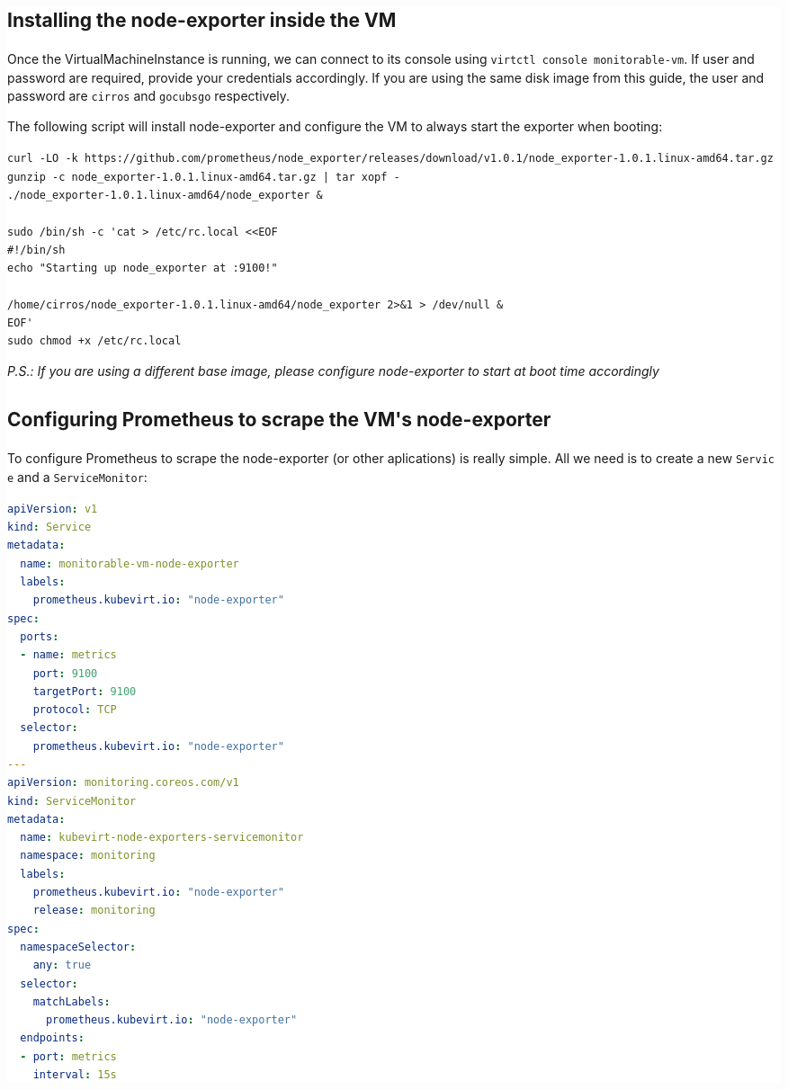 ## Installing the node-exporter inside the VM

Once the VirtualMachineInstance is running, we can connect to its console using `virtctl console monitorable-vm`. If user and password are required, provide your credentials accordingly. If you are using the same disk image from this guide, the user and password are `cirros` and `gocubsgo` respectively.

The following script will install node-exporter and configure the VM to always start the exporter when booting:
```shell
curl -LO -k https://github.com/prometheus/node_exporter/releases/download/v1.0.1/node_exporter-1.0.1.linux-amd64.tar.gz
gunzip -c node_exporter-1.0.1.linux-amd64.tar.gz | tar xopf -
./node_exporter-1.0.1.linux-amd64/node_exporter &

sudo /bin/sh -c 'cat > /etc/rc.local <<EOF
#!/bin/sh
echo "Starting up node_exporter at :9100!"

/home/cirros/node_exporter-1.0.1.linux-amd64/node_exporter 2>&1 > /dev/null &
EOF'
sudo chmod +x /etc/rc.local
```
*P.S.: If you are using a different base image, please configure node-exporter to start at boot time accordingly*

## Configuring Prometheus to scrape the VM's node-exporter

To configure Prometheus to scrape the node-exporter (or other aplications) is really simple. All we need is to create a new `Service` and a `ServiceMonitor`:

```yaml
apiVersion: v1
kind: Service
metadata:
  name: monitorable-vm-node-exporter
  labels:
    prometheus.kubevirt.io: "node-exporter"
spec:
  ports:
  - name: metrics 
    port: 9100 
    targetPort: 9100
    protocol: TCP
  selector:
    prometheus.kubevirt.io: "node-exporter"
---
apiVersion: monitoring.coreos.com/v1
kind: ServiceMonitor
metadata:
  name: kubevirt-node-exporters-servicemonitor
  namespace: monitoring
  labels:
    prometheus.kubevirt.io: "node-exporter"
    release: monitoring
spec:
  namespaceSelector:
    any: true
  selector:
    matchLabels:
      prometheus.kubevirt.io: "node-exporter"
  endpoints:
  - port: metrics
    interval: 15s
```